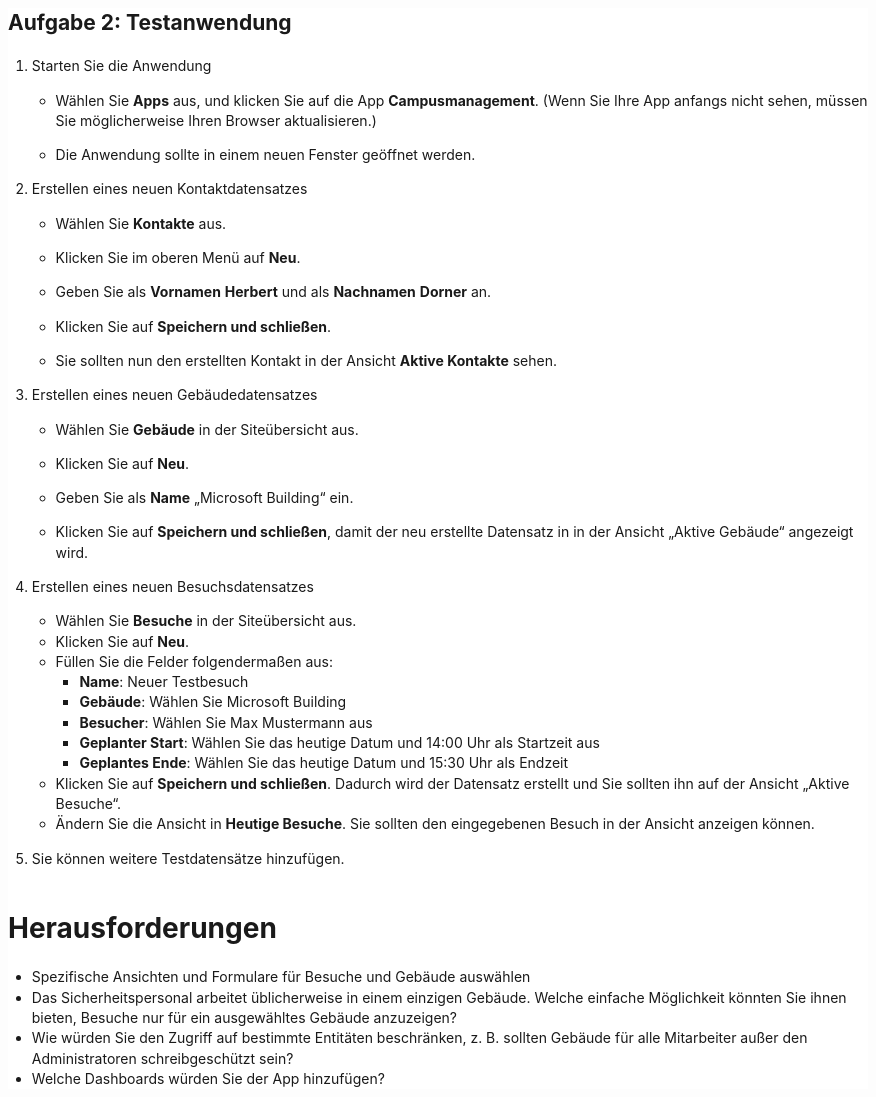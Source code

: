 Aufgabe 2: Testanwendung
--------------------------

1.  Starten Sie die Anwendung

    -   Wählen Sie **Apps** aus, und klicken Sie auf die App **Campusmanagement**. (Wenn Sie Ihre App anfangs nicht sehen, müssen Sie möglicherweise Ihren Browser aktualisieren.)

    -   Die Anwendung sollte in einem neuen Fenster geöffnet werden.
2.  Erstellen eines neuen Kontaktdatensatzes

    -   Wählen Sie **Kontakte** aus.

    -   Klicken Sie im oberen Menü auf **Neu**.

    -   Geben Sie als **Vornamen** **Herbert** und als **Nachnamen** **Dorner** an.

    -   Klicken Sie auf **Speichern und schließen**.

    -   Sie sollten nun den erstellten Kontakt in der Ansicht **Aktive Kontakte** sehen.
3.  Erstellen eines neuen Gebäudedatensatzes

    -   Wählen Sie **Gebäude** in der Siteübersicht aus.

    -   Klicken Sie auf **Neu**.

    -   Geben Sie als **Name** „Microsoft Building“ ein.
        
    -   Klicken Sie auf **Speichern und schließen**, damit der neu erstellte Datensatz in
        in der Ansicht „Aktive Gebäude“ angezeigt wird.
4.  Erstellen eines neuen Besuchsdatensatzes

    -   Wählen Sie **Besuche** in der Siteübersicht aus.
    -   Klicken Sie auf **Neu**.
    -   Füllen Sie die Felder folgendermaßen aus: 
        -   **Name**: Neuer Testbesuch
        -   **Gebäude**: Wählen Sie Microsoft Building
        -   **Besucher**: Wählen Sie Max Mustermann aus
        -   **Geplanter Start**: Wählen Sie das heutige Datum und 14:00 Uhr als Startzeit aus
        -   **Geplantes Ende**: Wählen Sie das heutige Datum und 15:30 Uhr als Endzeit
    -   Klicken Sie auf **Speichern und schließen**. Dadurch wird der Datensatz erstellt und Sie sollten ihn auf der
        Ansicht „Aktive Besuche“.
    -   Ändern Sie die Ansicht in **Heutige Besuche**. Sie sollten den eingegebenen Besuch in der Ansicht anzeigen können.
5.  Sie können weitere Testdatensätze hinzufügen.

# Herausforderungen

* Spezifische Ansichten und Formulare für Besuche und Gebäude auswählen
* Das Sicherheitspersonal arbeitet üblicherweise in einem einzigen Gebäude. Welche einfache Möglichkeit könnten Sie ihnen bieten, Besuche nur für ein ausgewähltes Gebäude anzuzeigen?
* Wie würden Sie den Zugriff auf bestimmte Entitäten beschränken, z. B. sollten Gebäude für alle Mitarbeiter außer den Administratoren schreibgeschützt sein?
* Welche Dashboards würden Sie der App hinzufügen?
